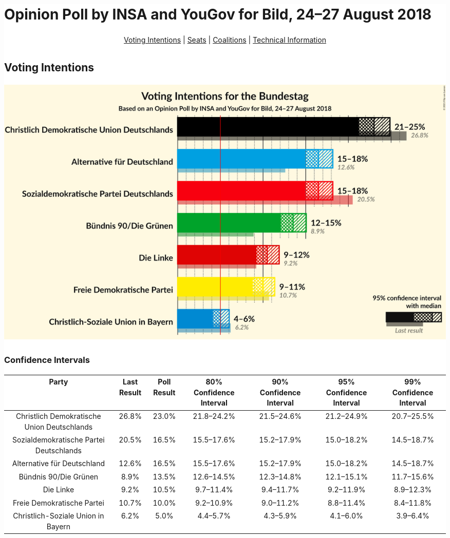# Opinion Poll by INSA and YouGov for Bild, 24–27 August 2018

<p align="center"><a href="#voting-intentions">Voting Intentions</a> | <a href="#seats">Seats</a> | <a href="#coalitions">Coalitions</a> | <a href="#technical-information">Technical Information</a></p>

## Voting Intentions

![Graph with voting intentions not yet produced](2018-08-27-INSAandYouGov.png "Voting Intentions")

### Confidence Intervals

| Party | Last Result | Poll Result | 80% Confidence Interval | 90% Confidence Interval | 95% Confidence Interval | 99% Confidence Interval |
|:-----:|:-----------:|:-----------:|:-----------------------:|:-----------------------:|:-----------------------:|:-----------------------:|
| Christlich Demokratische Union Deutschlands | 26.8% | 23.0% | 21.8–24.2% |21.5–24.6% |21.2–24.9% |20.7–25.5% |
| Sozialdemokratische Partei Deutschlands | 20.5% | 16.5% | 15.5–17.6% |15.2–17.9% |15.0–18.2% |14.5–18.7% |
| Alternative für Deutschland | 12.6% | 16.5% | 15.5–17.6% |15.2–17.9% |15.0–18.2% |14.5–18.7% |
| Bündnis 90/Die Grünen | 8.9% | 13.5% | 12.6–14.5% |12.3–14.8% |12.1–15.1% |11.7–15.6% |
| Die Linke | 9.2% | 10.5% | 9.7–11.4% |9.4–11.7% |9.2–11.9% |8.9–12.3% |
| Freie Demokratische Partei | 10.7% | 10.0% | 9.2–10.9% |9.0–11.2% |8.8–11.4% |8.4–11.8% |
| Christlich-Soziale Union in Bayern | 6.2% | 5.0% | 4.4–5.7% |4.3–5.9% |4.1–6.0% |3.9–6.4% |
